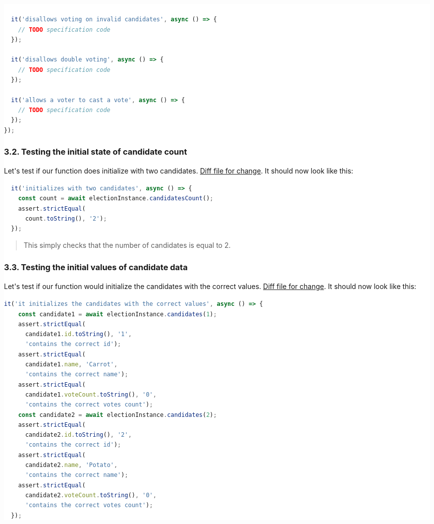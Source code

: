```javascript

  it('disallows voting on invalid candidates', async () => {
    // TODO specification code
  });

  it('disallows double voting', async () => {
    // TODO specification code
  });

  it('allows a voter to cast a vote', async () => {
    // TODO specification code
  });
});

```

### 3.2. Testing the initial state of candidate count

Let's test if our function does initialize with two candidates.
[Diff file for change](https://github.com/bguiz/workshop-rsk-full-stack-dapp/commit/bbed126.diff).
It should now look like this:

```javascript
  it('initializes with two candidates', async () => {
    const count = await electionInstance.candidatesCount();
    assert.strictEqual(
      count.toString(), '2');
  });
```

> This simply checks that the number of candidates is equal to 2.

### 3.3. Testing the initial values of candidate data

Let's test if our function would initialize the candidates with the correct values.
[Diff file for change](https://github.com/bguiz/workshop-rsk-full-stack-dapp/commit/7addd2c.diff).
It should now look like this:

```javascript
it('it initializes the candidates with the correct values', async () => {
    const candidate1 = await electionInstance.candidates(1);
    assert.strictEqual(
      candidate1.id.toString(), '1',
      'contains the correct id');
    assert.strictEqual(
      candidate1.name, 'Carrot',
      'contains the correct name');
    assert.strictEqual(
      candidate1.voteCount.toString(), '0',
      'contains the correct votes count');
    const candidate2 = await electionInstance.candidates(2);
    assert.strictEqual(
      candidate2.id.toString(), '2',
      'contains the correct id');
    assert.strictEqual(
      candidate2.name, 'Potato',
      'contains the correct name');
    assert.strictEqual(
      candidate2.voteCount.toString(), '0',
      'contains the correct votes count');
  });

```
